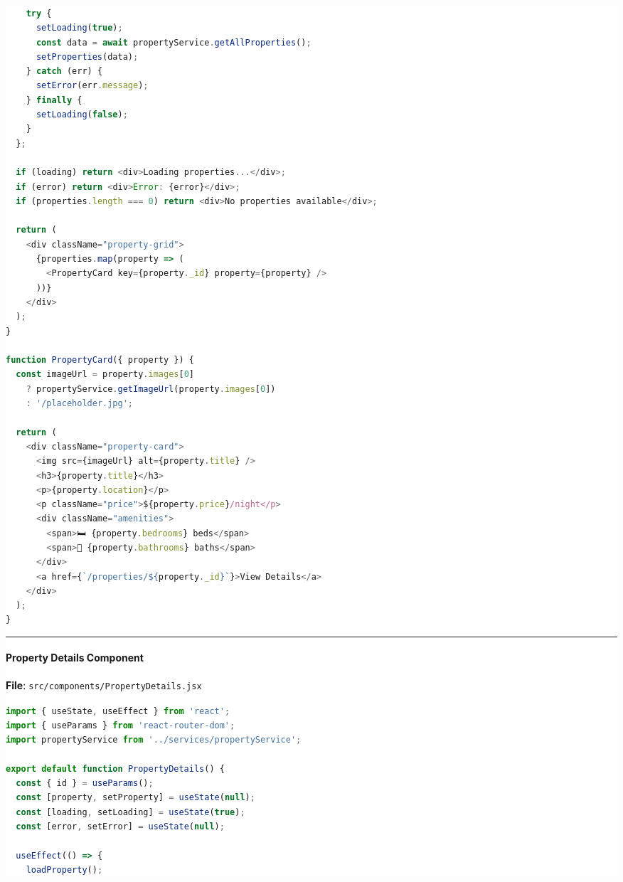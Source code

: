 ```javascript
    try {
      setLoading(true);
      const data = await propertyService.getAllProperties();
      setProperties(data);
    } catch (err) {
      setError(err.message);
    } finally {
      setLoading(false);
    }
  };

  if (loading) return <div>Loading properties...</div>;
  if (error) return <div>Error: {error}</div>;
  if (properties.length === 0) return <div>No properties available</div>;

  return (
    <div className="property-grid">
      {properties.map(property => (
        <PropertyCard key={property._id} property={property} />
      ))}
    </div>
  );
}

function PropertyCard({ property }) {
  const imageUrl = property.images[0] 
    ? propertyService.getImageUrl(property.images[0])
    : '/placeholder.jpg';

  return (
    <div className="property-card">
      <img src={imageUrl} alt={property.title} />
      <h3>{property.title}</h3>
      <p>{property.location}</p>
      <p className="price">${property.price}/night</p>
      <div className="amenities">
        <span>🛏️ {property.bedrooms} beds</span>
        <span>🚿 {property.bathrooms} baths</span>
      </div>
      <a href={`/properties/${property._id}`}>View Details</a>
    </div>
  );
}
```

---

#### Property Details Component

**File**: `src/components/PropertyDetails.jsx`

```javascript
import { useState, useEffect } from 'react';
import { useParams } from 'react-router-dom';
import propertyService from '../services/propertyService';

export default function PropertyDetails() {
  const { id } = useParams();
  const [property, setProperty] = useState(null);
  const [loading, setLoading] = useState(true);
  const [error, setError] = useState(null);

  useEffect(() => {
    loadProperty();
```